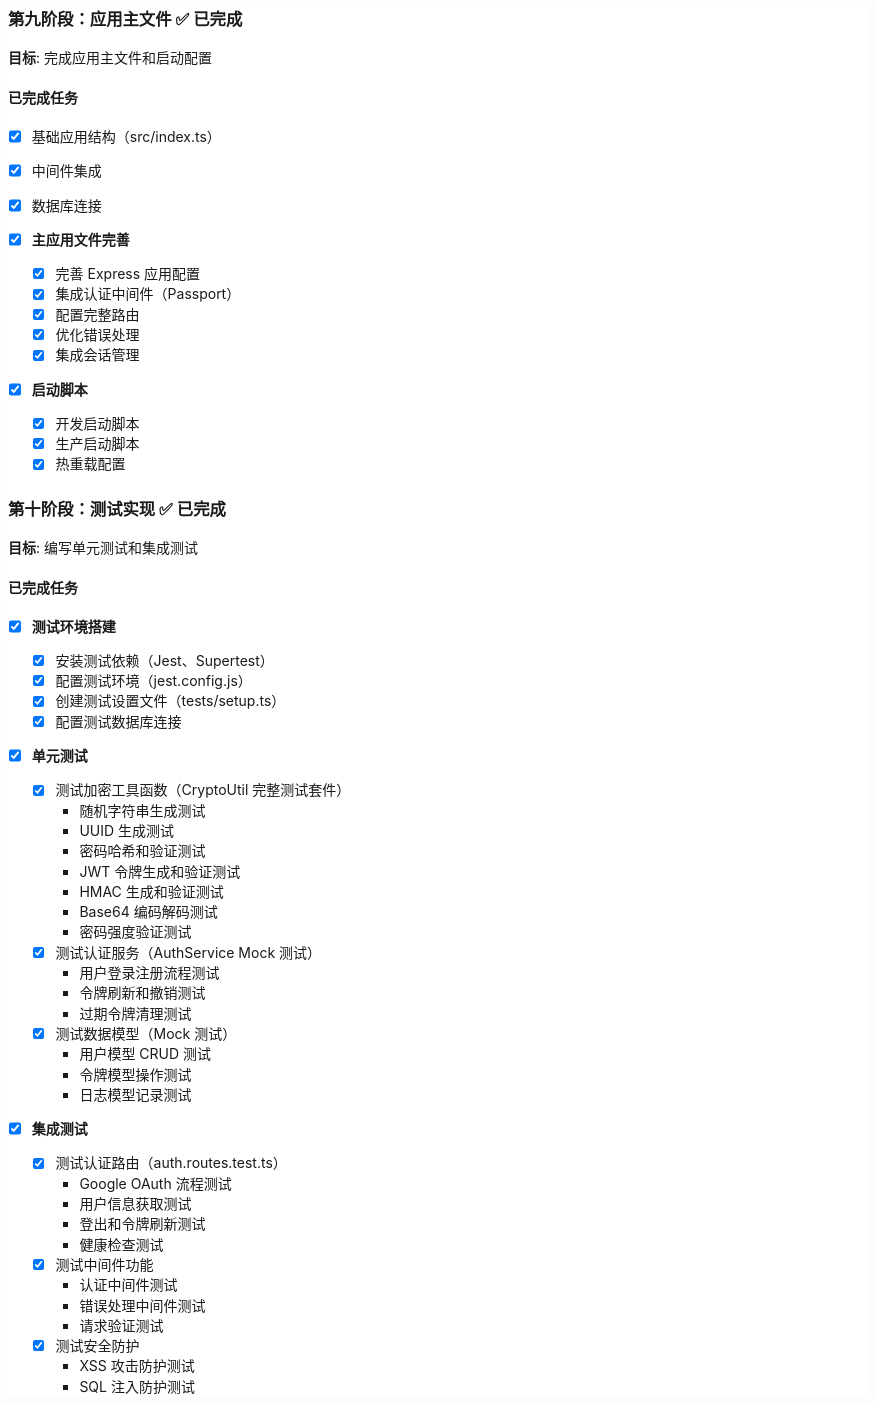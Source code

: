 ### 第九阶段：应用主文件 ✅ 已完成

**目标**: 完成应用主文件和启动配置

#### 已完成任务

- [x] 基础应用结构（src/index.ts）
- [x] 中间件集成
- [x] 数据库连接
- [x] **主应用文件完善**

  - [x] 完善 Express 应用配置
  - [x] 集成认证中间件（Passport）
  - [x] 配置完整路由
  - [x] 优化错误处理
  - [x] 集成会话管理

- [x] **启动脚本**
  - [x] 开发启动脚本
  - [x] 生产启动脚本
  - [x] 热重载配置

### 第十阶段：测试实现 ✅ 已完成

**目标**: 编写单元测试和集成测试

#### 已完成任务

- [x] **测试环境搭建**

  - [x] 安装测试依赖（Jest、Supertest）
  - [x] 配置测试环境（jest.config.js）
  - [x] 创建测试设置文件（tests/setup.ts）
  - [x] 配置测试数据库连接

- [x] **单元测试**

  - [x] 测试加密工具函数（CryptoUtil 完整测试套件）
    - 随机字符串生成测试
    - UUID 生成测试
    - 密码哈希和验证测试
    - JWT 令牌生成和验证测试
    - HMAC 生成和验证测试
    - Base64 编码解码测试
    - 密码强度验证测试
  - [x] 测试认证服务（AuthService Mock 测试）
    - 用户登录注册流程测试
    - 令牌刷新和撤销测试
    - 过期令牌清理测试
  - [x] 测试数据模型（Mock 测试）
    - 用户模型 CRUD 测试
    - 令牌模型操作测试
    - 日志模型记录测试

- [x] **集成测试**
  - [x] 测试认证路由（auth.routes.test.ts）
    - Google OAuth 流程测试
    - 用户信息获取测试
    - 登出和令牌刷新测试
    - 健康检查测试
  - [x] 测试中间件功能
    - 认证中间件测试
    - 错误处理中间件测试
    - 请求验证测试
  - [x] 测试安全防护
    - XSS 攻击防护测试
    - SQL 注入防护测试